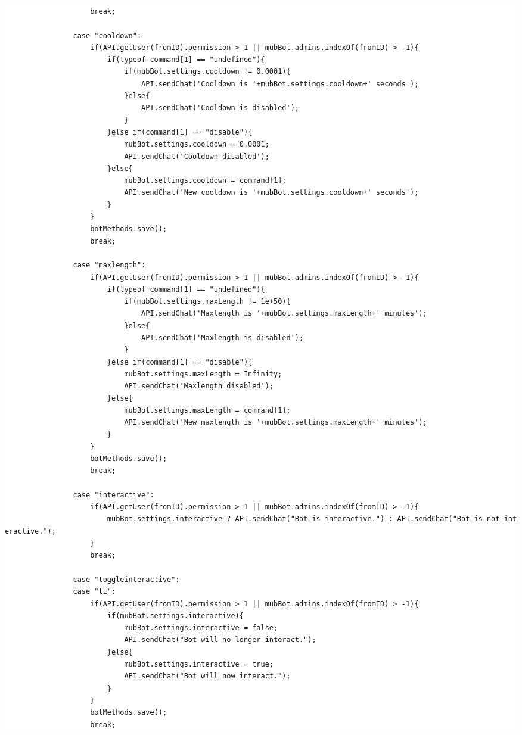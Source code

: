                         break;
 
                    case "cooldown":
                        if(API.getUser(fromID).permission > 1 || mubBot.admins.indexOf(fromID) > -1){
                            if(typeof command[1] == "undefined"){
                                if(mubBot.settings.cooldown != 0.0001){
                                    API.sendChat('Cooldown is '+mubBot.settings.cooldown+' seconds');
                                }else{
                                    API.sendChat('Cooldown is disabled');
                                }
                            }else if(command[1] == "disable"){
                                mubBot.settings.cooldown = 0.0001;
                                API.sendChat('Cooldown disabled');
                            }else{
                                mubBot.settings.cooldown = command[1];
                                API.sendChat('New cooldown is '+mubBot.settings.cooldown+' seconds');
                            }
                        }
                        botMethods.save();
                        break;
 
                    case "maxlength":
                        if(API.getUser(fromID).permission > 1 || mubBot.admins.indexOf(fromID) > -1){
                            if(typeof command[1] == "undefined"){
                                if(mubBot.settings.maxLength != 1e+50){
                                    API.sendChat('Maxlength is '+mubBot.settings.maxLength+' minutes');
                                }else{
                                    API.sendChat('Maxlength is disabled');
                                }
                            }else if(command[1] == "disable"){
                                mubBot.settings.maxLength = Infinity;
                                API.sendChat('Maxlength disabled');
                            }else{
                                mubBot.settings.maxLength = command[1];
                                API.sendChat('New maxlength is '+mubBot.settings.maxLength+' minutes');
                            }
                        }
                        botMethods.save();
                        break;
 
                    case "interactive":
                        if(API.getUser(fromID).permission > 1 || mubBot.admins.indexOf(fromID) > -1){
                            mubBot.settings.interactive ? API.sendChat("Bot is interactive.") : API.sendChat("Bot is not interactive.");
                        }
                        break;
 
                    case "toggleinteractive":
                    case "ti":
                        if(API.getUser(fromID).permission > 1 || mubBot.admins.indexOf(fromID) > -1){
                            if(mubBot.settings.interactive){
                                mubBot.settings.interactive = false;
                                API.sendChat("Bot will no longer interact.");
                            }else{
                                mubBot.settings.interactive = true;
                                API.sendChat("Bot will now interact.");
                            }
                        }
                        botMethods.save();
                        break;
 